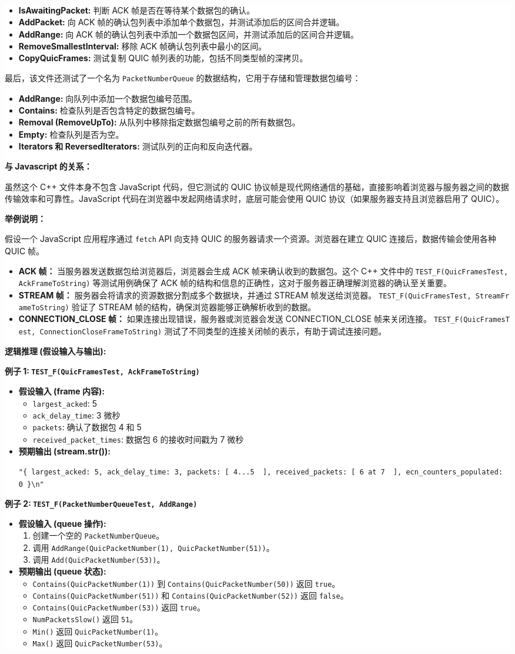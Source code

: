 * **IsAwaitingPacket:** 判断 ACK 帧是否在等待某个数据包的确认。
* **AddPacket:** 向 ACK 帧的确认包列表中添加单个数据包，并测试添加后的区间合并逻辑。
* **AddRange:** 向 ACK 帧的确认包列表中添加一个数据包区间，并测试添加后的区间合并逻辑。
* **RemoveSmallestInterval:** 移除 ACK 帧确认包列表中最小的区间。
* **CopyQuicFrames:** 测试复制 QUIC 帧列表的功能，包括不同类型帧的深拷贝。

最后，该文件还测试了一个名为 `PacketNumberQueue` 的数据结构，它用于存储和管理数据包编号：

* **AddRange:** 向队列中添加一个数据包编号范围。
* **Contains:** 检查队列是否包含特定的数据包编号。
* **Removal (RemoveUpTo):** 从队列中移除指定数据包编号之前的所有数据包。
* **Empty:** 检查队列是否为空。
* **Iterators 和 ReversedIterators:** 测试队列的正向和反向迭代器。

**与 Javascript 的关系：**

虽然这个 C++ 文件本身不包含 JavaScript 代码，但它测试的 QUIC 协议帧是现代网络通信的基础，直接影响着浏览器与服务器之间的数据传输效率和可靠性。JavaScript 代码在浏览器中发起网络请求时，底层可能会使用 QUIC 协议（如果服务器支持且浏览器启用了 QUIC）。

**举例说明：**

假设一个 JavaScript 应用程序通过 `fetch` API 向支持 QUIC 的服务器请求一个资源。浏览器在建立 QUIC 连接后，数据传输会使用各种 QUIC 帧。

* **ACK 帧：**  当服务器发送数据包给浏览器后，浏览器会生成 ACK 帧来确认收到的数据包。这个 C++ 文件中的 `TEST_F(QuicFramesTest, AckFrameToString)` 等测试用例确保了 ACK 帧的结构和信息的正确性，这对于服务器正确理解浏览器的确认至关重要。
* **STREAM 帧：** 服务器会将请求的资源数据分割成多个数据块，并通过 STREAM 帧发送给浏览器。 `TEST_F(QuicFramesTest, StreamFrameToString)` 验证了 STREAM 帧的结构，确保浏览器能够正确解析收到的数据。
* **CONNECTION_CLOSE 帧：** 如果连接出现错误，服务器或浏览器会发送 CONNECTION_CLOSE 帧来关闭连接。 `TEST_F(QuicFramesTest, ConnectionCloseFrameToString)` 测试了不同类型的连接关闭帧的表示，有助于调试连接问题。

**逻辑推理 (假设输入与输出):**

**例子 1: `TEST_F(QuicFramesTest, AckFrameToString)`**

* **假设输入 (frame 内容):**
    * `largest_acked`: 5
    * `ack_delay_time`: 3 微秒
    * `packets`: 确认了数据包 4 和 5
    * `received_packet_times`:  数据包 6 的接收时间戳为 7 微秒
* **预期输出 (stream.str()):**
    ```
    "{ largest_acked: 5, ack_delay_time: 3, packets: [ 4...5  ], received_packets: [ 6 at 7  ], ecn_counters_populated: 0 }\n"
    ```

**例子 2: `TEST_F(PacketNumberQueueTest, AddRange)`**

* **假设输入 (queue 操作):**
    1. 创建一个空的 `PacketNumberQueue`。
    2. 调用 `AddRange(QuicPacketNumber(1), QuicPacketNumber(51))`。
    3. 调用 `Add(QuicPacketNumber(53))`。
* **预期输出 (queue 状态):**
    * `Contains(QuicPacketNumber(1))` 到 `Contains(QuicPacketNumber(50))` 返回 `true`。
    * `Contains(QuicPacketNumber(51))` 和 `Contains(QuicPacketNumber(52))` 返回 `false`。
    * `Contains(QuicPacketNumber(53))` 返回 `true`。
    * `NumPacketsSlow()` 返回 `51`。
    * `Min()` 返回 `QuicPacketNumber(1)`。
    * `Max()` 返回 `QuicPacketNumber(53)`。
